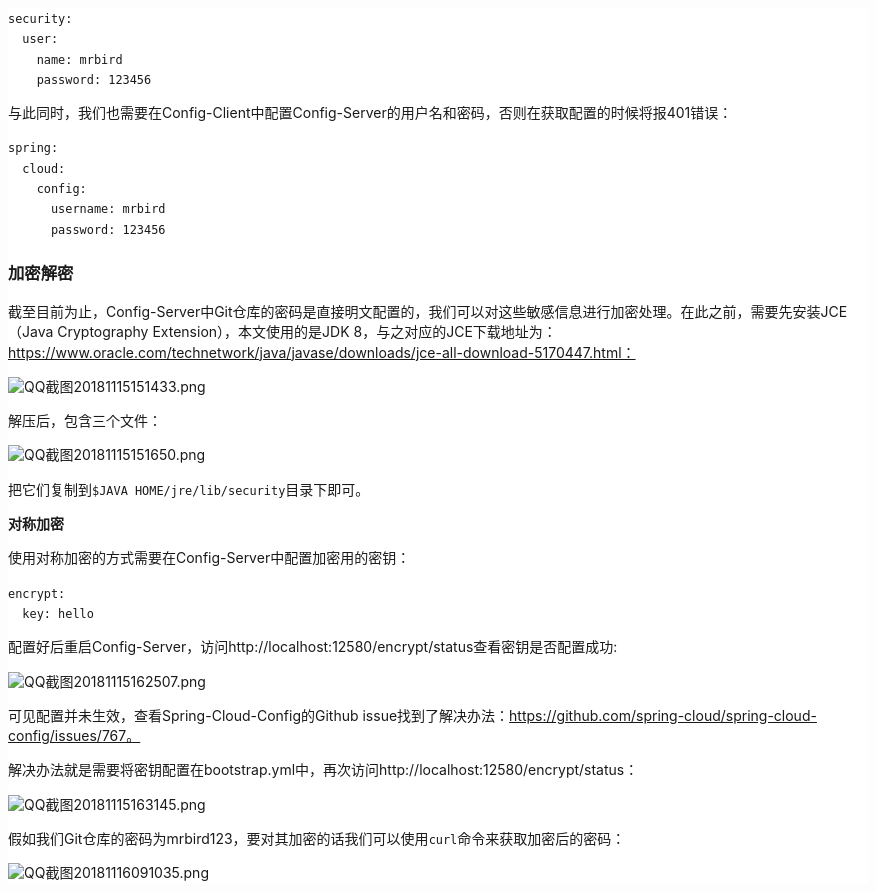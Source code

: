 ```
security:
  user:
    name: mrbird
    password: 123456
```



与此同时，我们也需要在Config-Client中配置Config-Server的用户名和密码，否则在获取配置的时候将报401错误：

```
spring:
  cloud:
    config:
      username: mrbird
      password: 123456
```



### 加密解密

截至目前为止，Config-Server中Git仓库的密码是直接明文配置的，我们可以对这些敏感信息进行加密处理。在此之前，需要先安装JCE（Java Cryptography Extension），本文使用的是JDK 8，与之对应的JCE下载地址为：https://www.oracle.com/technetwork/java/javase/downloads/jce-all-download-5170447.html：

![QQ截图20181115151433.png](https://mrbird.cc/img/QQ%E6%88%AA%E5%9B%BE20181115151433.png)

解压后，包含三个文件：

![QQ截图20181115151650.png](https://mrbird.cc/img/QQ%E6%88%AA%E5%9B%BE20181115151650.png)

把它们复制到`$JAVA HOME/jre/lib/security`目录下即可。

**对称加密**

使用对称加密的方式需要在Config-Server中配置加密用的密钥：

```
encrypt:
  key: hello
```



配置好后重启Config-Server，访问http://localhost:12580/encrypt/status查看密钥是否配置成功:

![QQ截图20181115162507.png](https://mrbird.cc/img/QQ%E6%88%AA%E5%9B%BE20181115162507.png)

可见配置并未生效，查看Spring-Cloud-Config的Github issue找到了解决办法：https://github.com/spring-cloud/spring-cloud-config/issues/767。

解决办法就是需要将密钥配置在bootstrap.yml中，再次访问http://localhost:12580/encrypt/status：

![QQ截图20181115163145.png](https://mrbird.cc/img/QQ%E6%88%AA%E5%9B%BE20181115163145.png)

假如我们Git仓库的密码为mrbird123，要对其加密的话我们可以使用`curl`命令来获取加密后的密码：

![QQ截图20181116091035.png](https://mrbird.cc/img/QQ%E6%88%AA%E5%9B%BE20181116091035.png)

